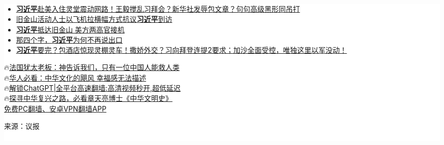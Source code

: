 <ul class='op-related-articles' title='相关阅读'> <li><a href='https://www.bannedbook.org/bnews/comments/20231115/1961235.html' target='_blank'><b>习近平</b>赴美入住灵堂震动网路！王毅搅乱习拜会？新华社发辱包文章？句句高级黑形同吊打</a></li> <li><a href='https://www.bannedbook.org/bnews/bannedvideo/20231115/1961230.html' target='_blank'>旧金山活动人士以飞机拉横幅方式抗议<b>习近平</b>到访</a></li> <li><a href='https://www.bannedbook.org/bnews/cnnews/20231115/1961215.html' target='_blank'><b>习近平</b>抵达旧金山 美方两高官接机</a></li> <li><a href='https://www.bannedbook.org/bnews/finance/20231115/1961208.html' target='_blank'>那四个字，<b>习近平</b>为何不再说出口</a></li> <li><a href='https://www.bannedbook.org/bnews/sohnews/20231115/1961186.html' target='_blank'><b>习近平</b>要完？包酒店惊现灵棚灵车！撒娇外交？习向拜登连提2要求；加沙全面受控，唯独这里以军没动！</a></li> </ul> <p class="texttj"> 🔥<a href="https://www.bannedbook.org/bnews/ssgc/20230219/1850782.html" target="_blank">法国犹太老板：神告诉我们，只有一位中国人能救人类</a><br/> 🔥<a href="https://www.bannedbook.org/bnews/comments/20220220/1694796.html" target="_blank">华人必看：中华文化的飓风 幸福感无法描述</a><br/> 🔥<a href="https://github.com/bannedbook/fanqiang/wiki/V2ray%E6%9C%BA%E5%9C%BA" target="_blank">解锁ChatGPT|全平台高速翻墙:高清视频秒开,超低延迟</a><br/> 🔥<a href="https://www.bannedbook.org/bnews/comments/20220808/1768773.html" target="_blank">探寻中华复兴之路，必看章天亮博士《中华文明史》</a><br/> <a href="https://github.com/bannedbook/fanqiang/wiki/%E7%A6%81%E9%97%BB%E7%BD%91%E5%AE%89%E5%8D%93%E7%BF%BB%E5%A2%99%E6%96%B0%E9%97%BBAPP" target="_blank">免费PC翻墙、安卓VPN翻墙APP</a><br/> </p> <p class="src-info">来源：议报 </p><a name='sharetosocial'></a> <div style="margin-bottom:5px;padding-bottom:5px;clear:both"> <div id="archive-pix-1" class="banner-ads">  <div id="27602x728x90x621x_ADSLOT1" clicktrack="%%CLICK_URL_ESC%%"></div>   </div> <div id="archive-pix-2" class="banner-ads">  <div id="27556x300x250x621x_ADSLOT1" clicktrack="%%CLICK_URL_ESC%%" style="margin:0 auto;text-align:center"></div>   </div> </div>  <div id="archive-pix-1" class="banner-ads">  <div id="27603x728x90x621x_ADSLOT1" clicktrack="%%CLICK_URL_ESC%%"></div>   </div> </div> 